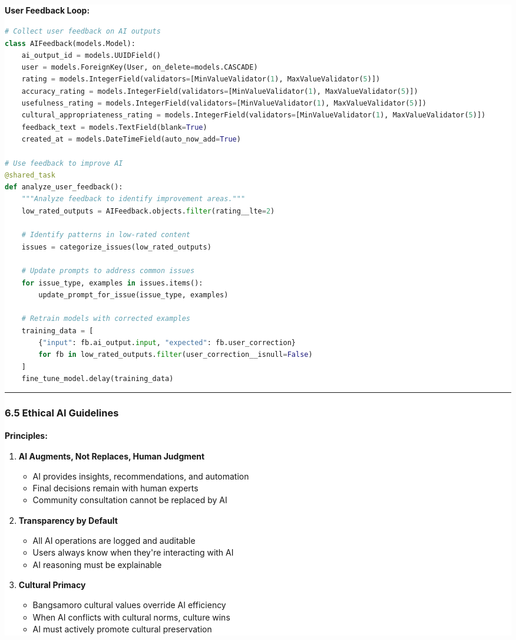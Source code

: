 **User Feedback Loop:**

```python
# Collect user feedback on AI outputs
class AIFeedback(models.Model):
    ai_output_id = models.UUIDField()
    user = models.ForeignKey(User, on_delete=models.CASCADE)
    rating = models.IntegerField(validators=[MinValueValidator(1), MaxValueValidator(5)])
    accuracy_rating = models.IntegerField(validators=[MinValueValidator(1), MaxValueValidator(5)])
    usefulness_rating = models.IntegerField(validators=[MinValueValidator(1), MaxValueValidator(5)])
    cultural_appropriateness_rating = models.IntegerField(validators=[MinValueValidator(1), MaxValueValidator(5)])
    feedback_text = models.TextField(blank=True)
    created_at = models.DateTimeField(auto_now_add=True)

# Use feedback to improve AI
@shared_task
def analyze_user_feedback():
    """Analyze feedback to identify improvement areas."""
    low_rated_outputs = AIFeedback.objects.filter(rating__lte=2)

    # Identify patterns in low-rated content
    issues = categorize_issues(low_rated_outputs)

    # Update prompts to address common issues
    for issue_type, examples in issues.items():
        update_prompt_for_issue(issue_type, examples)

    # Retrain models with corrected examples
    training_data = [
        {"input": fb.ai_output.input, "expected": fb.user_correction}
        for fb in low_rated_outputs.filter(user_correction__isnull=False)
    ]
    fine_tune_model.delay(training_data)
```

---

### 6.5 Ethical AI Guidelines

**Principles:**

1. **AI Augments, Not Replaces, Human Judgment**
   - AI provides insights, recommendations, and automation
   - Final decisions remain with human experts
   - Community consultation cannot be replaced by AI

2. **Transparency by Default**
   - All AI operations are logged and auditable
   - Users always know when they're interacting with AI
   - AI reasoning must be explainable

3. **Cultural Primacy**
   - Bangsamoro cultural values override AI efficiency
   - When AI conflicts with cultural norms, culture wins
   - AI must actively promote cultural preservation
